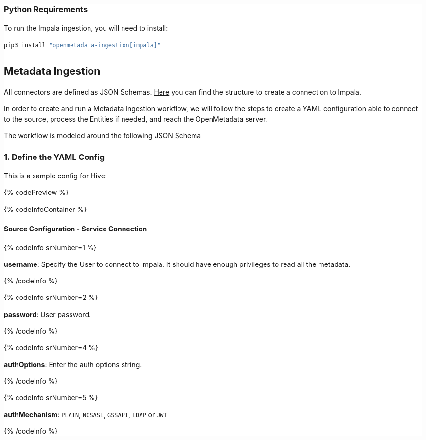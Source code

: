

### Python Requirements

To run the Impala ingestion, you will need to install:

```bash
pip3 install "openmetadata-ingestion[impala]"
```

## Metadata Ingestion

All connectors are defined as JSON Schemas.
[Here](https://github.com/open-metadata/OpenMetadata/blob/main/openmetadata-spec/src/main/resources/json/schema/entity/services/connections/database/impalaConnection.json)
you can find the structure to create a connection to Impala.

In order to create and run a Metadata Ingestion workflow, we will follow
the steps to create a YAML configuration able to connect to the source,
process the Entities if needed, and reach the OpenMetadata server.

The workflow is modeled around the following
[JSON Schema](https://github.com/open-metadata/OpenMetadata/blob/main/openmetadata-spec/src/main/resources/json/schema/metadataIngestion/workflow.json)

### 1. Define the YAML Config

This is a sample config for Hive:

{% codePreview %}

{% codeInfoContainer %}

#### Source Configuration - Service Connection

{% codeInfo srNumber=1 %}

**username**: Specify the User to connect to Impala. It should have enough privileges to read all the metadata.

{% /codeInfo %}

{% codeInfo srNumber=2 %}

**password**: User password.

{% /codeInfo %}

{% codeInfo srNumber=4 %}

**authOptions**: Enter the auth options string.

{% /codeInfo %}

{% codeInfo srNumber=5 %}

**authMechanism**: `PLAIN`, `NOSASL`, `GSSAPI`, `LDAP` or `JWT`

{% /codeInfo %}
